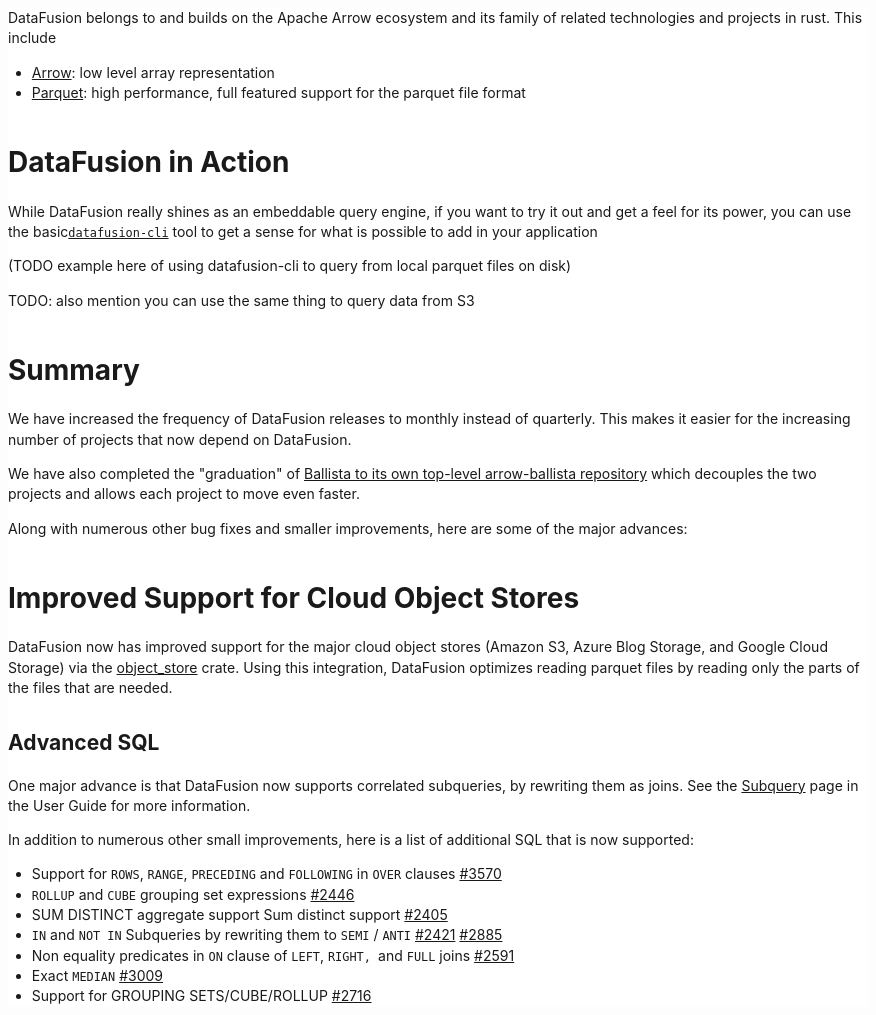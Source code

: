 

DataFusion belongs to and builds on the Apache Arrow ecosystem and its family of related technologies and projects in rust. This include
- [Arrow](https://arrow.apache.org/): low level array representation
- [Parquet](https://parquet.apache.org/): high performance, full featured support for the parquet file format



# DataFusion in Action

While DataFusion really shines as an embeddable query engine, if you want to try it out and get a feel for its power, you can use the basic[`datafusion-cli`](https://docs.rs/datafusion-cli/13.0.0/datafusion_cli/) tool to get a sense for what is possible to add in your application

(TODO example here of using datafusion-cli to query from local parquet files on disk)

TODO: also mention you can use the same thing to query data from S3



# Summary

We have increased the frequency of DataFusion releases to monthly instead of quarterly. This
makes it easier for the increasing number of projects that now depend on DataFusion.

We have also completed the "graduation" of [Ballista to its own top-level arrow-ballista repository](https://docs.google.com/document/d/1jNRbadyStSrV5kifwn0khufAwq6OnzGczG4z8oTQJP4/edit?usp=sharing)
which decouples the two projects and allows each project to move even faster.

Along with numerous other bug fixes and smaller improvements, here are some of the major advances:

# Improved Support for Cloud Object Stores

DataFusion now has improved support for the major cloud object stores (Amazon S3, Azure Blog Storage, and Google Cloud Storage) via the [object_store](https://crates.io/crates/object_store) crate. Using this integration, DataFusion optimizes reading parquet files by reading only the parts of the files that are needed.


## Advanced SQL

One major advance is that DataFusion now supports correlated subqueries, by rewriting them as joins. See the [Subquery](https://arrow.apache.org/datafusion/user-guide/sql/subqueries.html) page in the User Guide for more information.

In addition to numerous other small improvements, here is a list of additional SQL that is now supported:

- Support for `ROWS`, `RANGE`, `PRECEDING` and `FOLLOWING` in `OVER` clauses [#3570]
- `ROLLUP` and `CUBE` grouping set expressions  [#2446]
- SUM DISTINCT aggregate support Sum distinct support [#2405]
- `IN` and `NOT IN` Subqueries by rewriting them to `SEMI` / `ANTI` [#2421] [#2885]
- Non equality predicates in  `ON` clause of  `LEFT`, `RIGHT, `and `FULL` joins [#2591]
- Exact `MEDIAN` [#3009]
- Support for GROUPING SETS/CUBE/ROLLUP [#2716]


[#3518]: https://github.com/apache/arrow-datafusion/issues/3518
[#2716]: https://github.com/apache/arrow-datafusion/issues/2716
[#3570]: https://github.com/apache/arrow-datafusion/issues/3570
[#2885]: https://github.com/apache/arrow-datafusion/issues/2885
[#2446]: https://github.com/apache/arrow-datafusion/issues/2446
[#2405]: https://github.com/apache/arrow-datafusion/issues/2405
[#2421]: https://github.com/apache/arrow-datafusion/issues/2421
[#2591]: https://github.com/apache/arrow-datafusion/issues/2591
[#3009]: https://github.com/apache/arrow-datafusion/issues/3009
[#2279]: https://github.com/apache/arrow-datafusion/issues/2279
[#2642]: https://github.com/apache/arrow-datafusion/issues/2642
[#3311]: https://github.com/apache/arrow-datafusion/issues/3311
[#2830]: https://github.com/apache/arrow-datafusion/issues/2830
[#3527]: https://github.com/apache/arrow-datafusion/issues/3527
[#2521]: https://github.com/apache/arrow-datafusion/issues/2521
[#2750]: https://github.com/apache/arrow-datafusion/issues/2750
[#3482]: https://github.com/apache/arrow-datafusion/issues/3482
[#2699]: https://github.com/apache/arrow-datafusion/issues/2699
[#2375]: https://github.com/apache/arrow-datafusion/issues/2375
[#3518]: https://github.com/apache/arrow-datafusion/issues/3518
[#3185]: https://github.com/apache/arrow-datafusion/issues/3185
[#3396]: https://github.com/apache/arrow-datafusion/issues/3396
[#3636]: https://github.com/apache/arrow-datafusion/issues/3636
[#2489]: https://github.com/apache/arrow-datafusion/issues/2489
[#2677]: https://github.com/apache/arrow-datafusion/issues/2677
[#3051]: https://github.com/apache/arrow-datafusion/issues/3051
[#3631]: https://github.com/apache/arrow-datafusion/issues/3631
[#3034]: https://github.com/apache/arrow-datafusion/issues/3034
[#3110]: https://github.com/apache/arrow-datafusion/issues/3110
[#3010]: https://github.com/apache/arrow-datafusion/issues/3010
[#3037]: https://github.com/apache/arrow-datafusion/issues/3037
[#1619]: https://github.com/apache/arrow-datafusion/issues/1619
[#3420]: https://github.com/apache/arrow-datafusion/issues/3420
[#3430]: https://github.com/apache/arrow-datafusion/issues/3430
[#3235]: https://github.com/apache/arrow-datafusion/issues/3235
[#3246]: https://github.com/apache/arrow-datafusion/issues/3246
[#3660]: https://github.com/apache/arrow-datafusion/issues/3660
[#128]: https://github.com/apache/arrow-datafusion/issues/128
[#3843]: https://github.com/apache/arrow-datafusion/issues/3843
[#3845]: https://github.com/apache/arrow-datafusion/issues/3845
